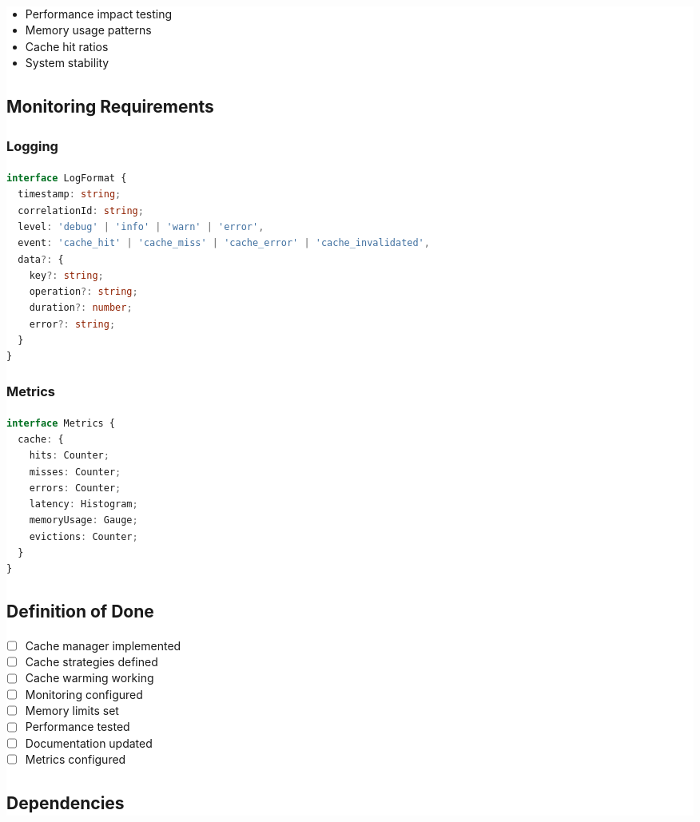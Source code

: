 - Performance impact testing
- Memory usage patterns
- Cache hit ratios
- System stability

## Monitoring Requirements

### Logging

```typescript
interface LogFormat {
  timestamp: string;
  correlationId: string;
  level: 'debug' | 'info' | 'warn' | 'error',
  event: 'cache_hit' | 'cache_miss' | 'cache_error' | 'cache_invalidated',
  data?: {
    key?: string;
    operation?: string;
    duration?: number;
    error?: string;
  }
}
```

### Metrics

```typescript
interface Metrics {
  cache: {
    hits: Counter;
    misses: Counter;
    errors: Counter;
    latency: Histogram;
    memoryUsage: Gauge;
    evictions: Counter;
  }
}
```

## Definition of Done

- [ ] Cache manager implemented
- [ ] Cache strategies defined
- [ ] Cache warming working
- [ ] Monitoring configured
- [ ] Memory limits set
- [ ] Performance tested
- [ ] Documentation updated
- [ ] Metrics configured

## Dependencies
